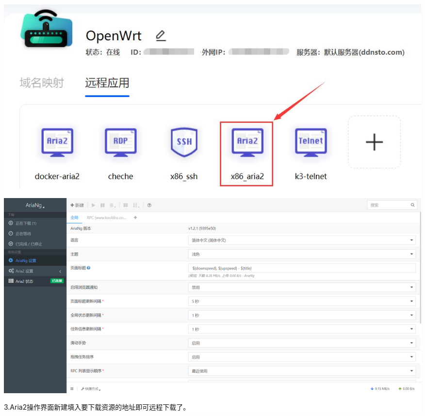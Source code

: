   ![Aria2](./cloudapp/cloudapp-aria2-4.jpeg)

  ![Aria2](./cloudapp/cloudapp-aria2-5.jpeg)

3.Aria2操作界面新建填入要下载资源的地址即可远程下载了。 
 